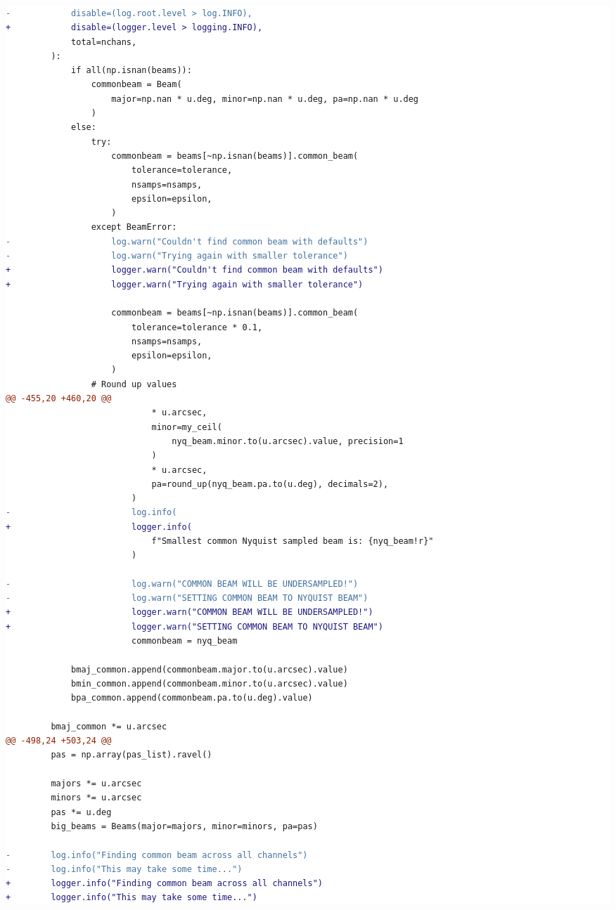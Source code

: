```diff
-            disable=(log.root.level > log.INFO),
+            disable=(logger.level > logging.INFO),
             total=nchans,
         ):
             if all(np.isnan(beams)):
                 commonbeam = Beam(
                     major=np.nan * u.deg, minor=np.nan * u.deg, pa=np.nan * u.deg
                 )
             else:
                 try:
                     commonbeam = beams[~np.isnan(beams)].common_beam(
                         tolerance=tolerance,
                         nsamps=nsamps,
                         epsilon=epsilon,
                     )
                 except BeamError:
-                    log.warn("Couldn't find common beam with defaults")
-                    log.warn("Trying again with smaller tolerance")
+                    logger.warn("Couldn't find common beam with defaults")
+                    logger.warn("Trying again with smaller tolerance")
 
                     commonbeam = beams[~np.isnan(beams)].common_beam(
                         tolerance=tolerance * 0.1,
                         nsamps=nsamps,
                         epsilon=epsilon,
                     )
                 # Round up values
@@ -455,20 +460,20 @@
                             * u.arcsec,
                             minor=my_ceil(
                                 nyq_beam.minor.to(u.arcsec).value, precision=1
                             )
                             * u.arcsec,
                             pa=round_up(nyq_beam.pa.to(u.deg), decimals=2),
                         )
-                        log.info(
+                        logger.info(
                             f"Smallest common Nyquist sampled beam is: {nyq_beam!r}"
                         )
 
-                        log.warn("COMMON BEAM WILL BE UNDERSAMPLED!")
-                        log.warn("SETTING COMMON BEAM TO NYQUIST BEAM")
+                        logger.warn("COMMON BEAM WILL BE UNDERSAMPLED!")
+                        logger.warn("SETTING COMMON BEAM TO NYQUIST BEAM")
                         commonbeam = nyq_beam
 
             bmaj_common.append(commonbeam.major.to(u.arcsec).value)
             bmin_common.append(commonbeam.minor.to(u.arcsec).value)
             bpa_common.append(commonbeam.pa.to(u.deg).value)
 
         bmaj_common *= u.arcsec
@@ -498,24 +503,24 @@
         pas = np.array(pas_list).ravel()
 
         majors *= u.arcsec
         minors *= u.arcsec
         pas *= u.deg
         big_beams = Beams(major=majors, minor=minors, pa=pas)
 
-        log.info("Finding common beam across all channels")
-        log.info("This may take some time...")
+        logger.info("Finding common beam across all channels")
+        logger.info("This may take some time...")
```